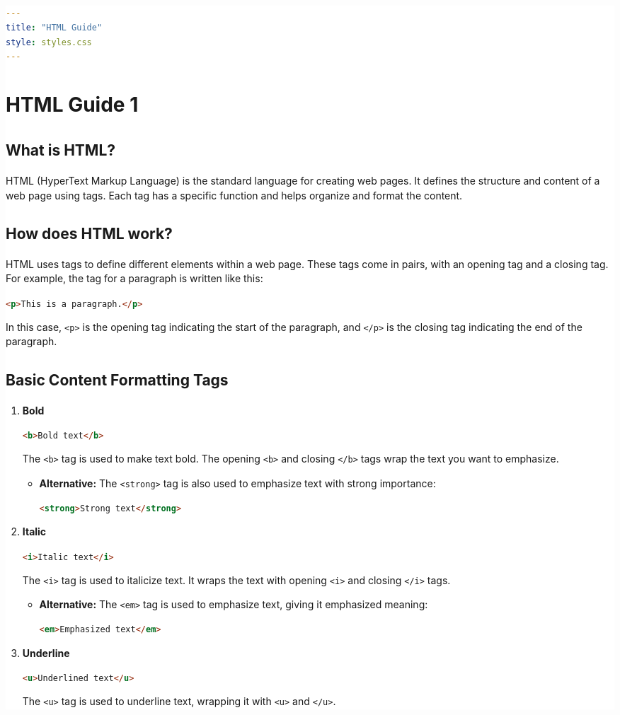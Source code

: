 ```yaml
--- 
title: "HTML Guide" 
style: styles.css 
---
```


# **HTML Guide 1**

## **What is HTML?**

HTML (HyperText Markup Language) is the standard language for creating web pages. It defines the structure and content of a web page using tags. Each tag has a specific function and helps organize and format the content.

## **How does HTML work?**

HTML uses tags to define different elements within a web page. These tags come in pairs, with an opening tag and a closing tag. For example, the tag for a paragraph is written like this:
```html
<p>This is a paragraph.</p>
```
In this case, `<p>` is the opening tag indicating the start of the paragraph, and `</p>` is the closing tag indicating the end of the paragraph.

## **Basic Content Formatting Tags**

1. **Bold**
   ```html
   <b>Bold text</b>
   ```
   The `<b>` tag is used to make text bold. The opening `<b>` and closing `</b>` tags wrap the text you want to emphasize.
   - **Alternative:** The `<strong>` tag is also used to emphasize text with strong importance:
     ```html
     <strong>Strong text</strong>
     ```

2. **Italic**
   ```html
   <i>Italic text</i>
   ```
   The `<i>` tag is used to italicize text. It wraps the text with opening `<i>` and closing `</i>` tags.
   - **Alternative:** The `<em>` tag is used to emphasize text, giving it emphasized meaning:
     ```html
     <em>Emphasized text</em>
     ```

3. **Underline**
   ```html
   <u>Underlined text</u>
   ```
   The `<u>` tag is used to underline text, wrapping it with `<u>` and `</u>`.
